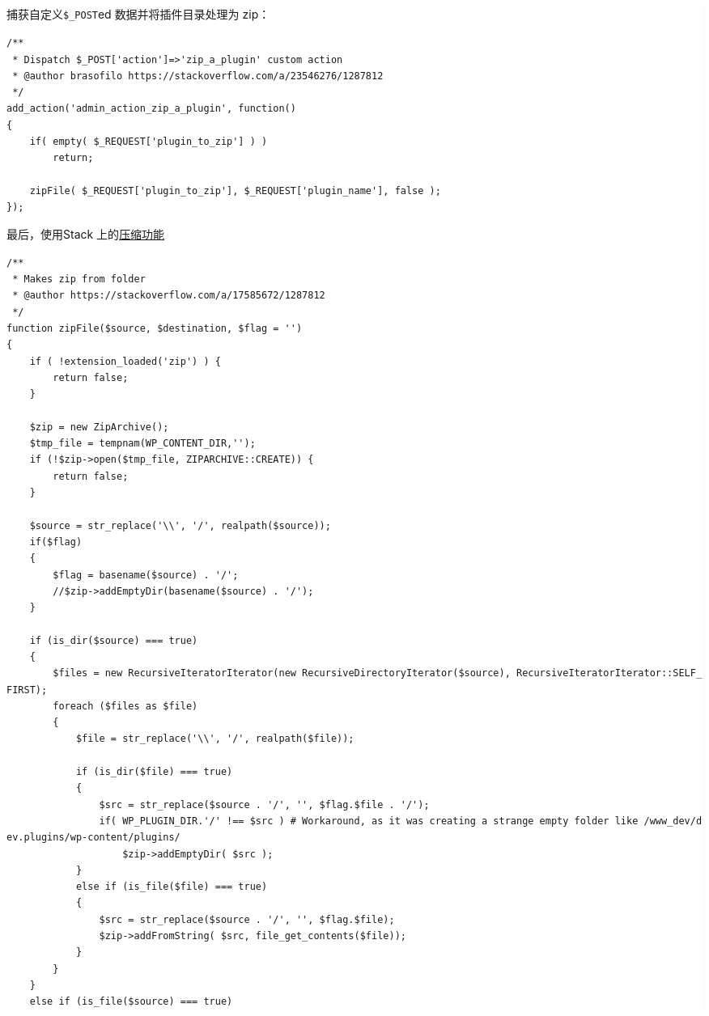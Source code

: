 捕获自定义`$_POST`ed 数据并将插件目录处理为 zip：

```
/**
 * Dispatch $_POST['action']=>'zip_a_plugin' custom action
 * @author brasofilo https://stackoverflow.com/a/23546276/1287812
 */ 
add_action('admin_action_zip_a_plugin', function() 
{
    if( empty( $_REQUEST['plugin_to_zip'] ) )
        return;

    zipFile( $_REQUEST['plugin_to_zip'], $_REQUEST['plugin_name'], false );
}); 
```

最后，使用Stack 上的[压缩功能](https://stackoverflow.com/a/17585672/1287812)

```
/**
 * Makes zip from folder
 * @author https://stackoverflow.com/a/17585672/1287812
 */
function zipFile($source, $destination, $flag = '')
{
    if ( !extension_loaded('zip') ) {
        return false;
    }

    $zip = new ZipArchive();
    $tmp_file = tempnam(WP_CONTENT_DIR,'');
    if (!$zip->open($tmp_file, ZIPARCHIVE::CREATE)) {
        return false;
    }

    $source = str_replace('\\', '/', realpath($source));
    if($flag)
    {
        $flag = basename($source) . '/';
        //$zip->addEmptyDir(basename($source) . '/');
    }

    if (is_dir($source) === true)
    {
        $files = new RecursiveIteratorIterator(new RecursiveDirectoryIterator($source), RecursiveIteratorIterator::SELF_FIRST);
        foreach ($files as $file)
        {
            $file = str_replace('\\', '/', realpath($file));

            if (is_dir($file) === true)
            {
                $src = str_replace($source . '/', '', $flag.$file . '/');
                if( WP_PLUGIN_DIR.'/' !== $src ) # Workaround, as it was creating a strange empty folder like /www_dev/dev.plugins/wp-content/plugins/
                    $zip->addEmptyDir( $src );
            }
            else if (is_file($file) === true)
            {
                $src = str_replace($source . '/', '', $flag.$file);
                $zip->addFromString( $src, file_get_contents($file));
            }
        }
    }
    else if (is_file($source) === true)
```